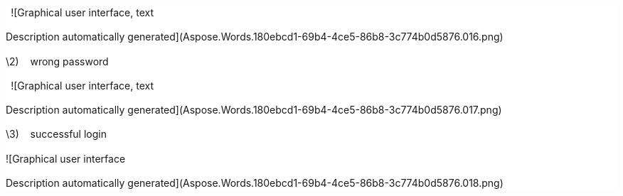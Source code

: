 ` `![Graphical user interface, text

Description automatically generated](Aspose.Words.180ebcd1-69b4-4ce5-86b8-3c774b0d5876.016.png)

\2)    wrong password

` `![Graphical user interface, text

Description automatically generated](Aspose.Words.180ebcd1-69b4-4ce5-86b8-3c774b0d5876.017.png)

\3)    successful login

![Graphical user interface

Description automatically generated](Aspose.Words.180ebcd1-69b4-4ce5-86b8-3c774b0d5876.018.png)













